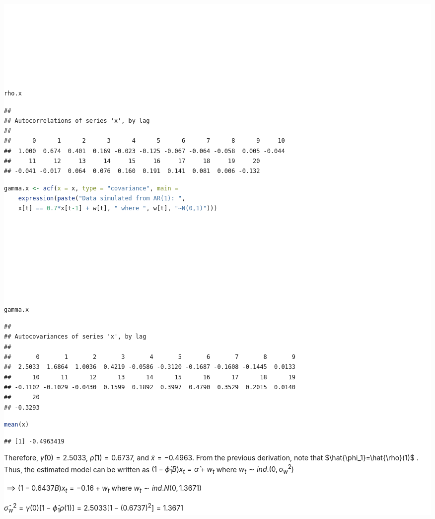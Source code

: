 ![](13-Estimation_files/figure-latex/unnamed-chunk-3-1.pdf) 


```r
rho.x
```

```
## 
## Autocorrelations of series 'x', by lag
## 
##      0      1      2      3      4      5      6      7      8      9     10 
##  1.000  0.674  0.401  0.169 -0.023 -0.125 -0.067 -0.064 -0.058  0.005 -0.044 
##     11     12     13     14     15     16     17     18     19     20 
## -0.041 -0.017  0.064  0.076  0.160  0.191  0.141  0.081  0.006 -0.132
```


```r
gamma.x <- acf(x = x, type = "covariance", main = 
    expression(paste("Data simulated from AR(1): ", 
    x[t] == 0.7*x[t-1] + w[t], " where ", w[t], "~N(0,1)")))
```

![](13-Estimation_files/figure-latex/unnamed-chunk-5-1.pdf) 


```r
gamma.x
```

```
## 
## Autocovariances of series 'x', by lag
## 
##       0       1       2       3       4       5       6       7       8       9 
##  2.5033  1.6864  1.0036  0.4219 -0.0586 -0.3120 -0.1687 -0.1608 -0.1445  0.0133 
##      10      11      12      13      14      15      16      17      18      19 
## -0.1102 -0.1029 -0.0430  0.1599  0.1892  0.3997  0.4790  0.3529  0.2015  0.0140 
##      20 
## -0.3293
```


```r
mean(x)
```

```
## [1] -0.4963419
```


Therefore,  $\hat{\gamma}(0)= 2.5033$,  $\hat{\rho}(1)= 0.6737$, and $\bar{x}= -0.4963$. From the previous derivation, note that $\hat{\phi_1}=\hat{\rho}(1)$ . Thus, the estimated model can be written as $(1 -\hat{\phi}_1B)x_t = \hat{\alpha}+ w_t$ where $w_t \sim ind.(0,\sigma_w^2)$

$\implies (1-0.6437B)x_t=-0.16+w_t$ where $w_t \sim ind.N(0,1.3671)$

$\hat{\sigma}_w^2=\hat{\gamma}(0)[1-\hat\phi_1\rho(1)]=2.5033[1-(0.6737)^2]=1.3671$
